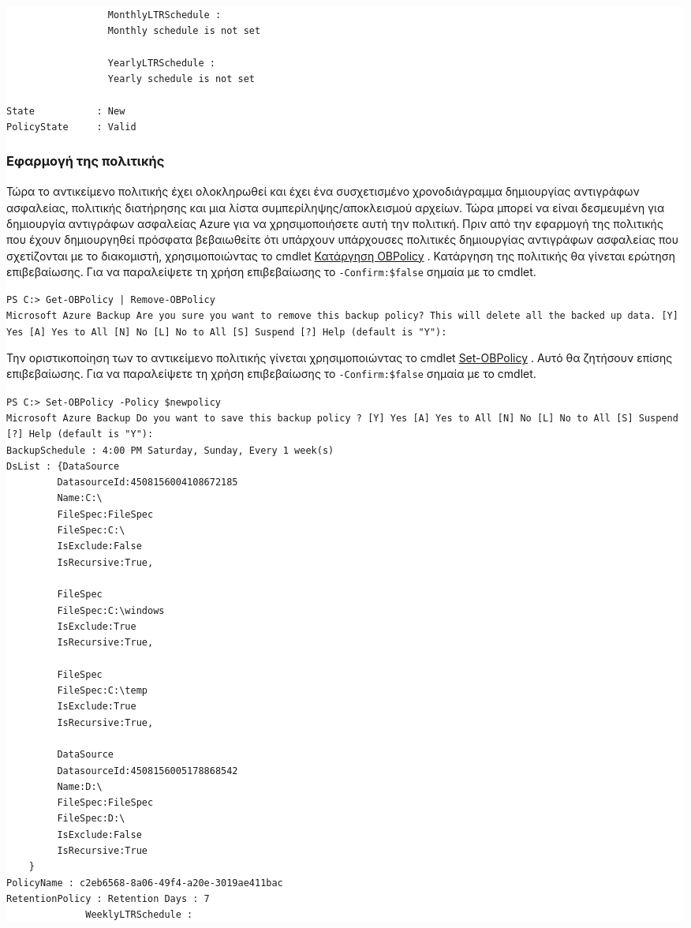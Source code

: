 ```
                  MonthlyLTRSchedule :
                  Monthly schedule is not set

                  YearlyLTRSchedule :
                  Yearly schedule is not set

State           : New
PolicyState     : Valid
```

### <a name="applying-the-policy"></a>Εφαρμογή της πολιτικής
Τώρα το αντικείμενο πολιτικής έχει ολοκληρωθεί και έχει ένα συσχετισμένο χρονοδιάγραμμα δημιουργίας αντιγράφων ασφαλείας, πολιτικής διατήρησης και μια λίστα συμπερίληψης/αποκλεισμού αρχείων. Τώρα μπορεί να είναι δεσμευμένη για δημιουργία αντιγράφων ασφαλείας Azure για να χρησιμοποιήσετε αυτή την πολιτική. Πριν από την εφαρμογή της πολιτικής που έχουν δημιουργηθεί πρόσφατα βεβαιωθείτε ότι υπάρχουν υπάρχουσες πολιτικές δημιουργίας αντιγράφων ασφαλείας που σχετίζονται με το διακομιστή, χρησιμοποιώντας το cmdlet [Κατάργηση OBPolicy](https://technet.microsoft.com/library/hh770415) . Κατάργηση της πολιτικής θα γίνεται ερώτηση επιβεβαίωσης. Για να παραλείψετε τη χρήση επιβεβαίωσης το ```-Confirm:$false``` σημαία με το cmdlet.

```
PS C:> Get-OBPolicy | Remove-OBPolicy
Microsoft Azure Backup Are you sure you want to remove this backup policy? This will delete all the backed up data. [Y] Yes [A] Yes to All [N] No [L] No to All [S] Suspend [?] Help (default is "Y"):
```

Την οριστικοποίηση των το αντικείμενο πολιτικής γίνεται χρησιμοποιώντας το cmdlet [Set-OBPolicy](https://technet.microsoft.com/library/hh770421) . Αυτό θα ζητήσουν επίσης επιβεβαίωσης. Για να παραλείψετε τη χρήση επιβεβαίωσης το ```-Confirm:$false``` σημαία με το cmdlet.

```
PS C:> Set-OBPolicy -Policy $newpolicy
Microsoft Azure Backup Do you want to save this backup policy ? [Y] Yes [A] Yes to All [N] No [L] No to All [S] Suspend [?] Help (default is "Y"):
BackupSchedule : 4:00 PM Saturday, Sunday, Every 1 week(s)
DsList : {DataSource
         DatasourceId:4508156004108672185
         Name:C:\
         FileSpec:FileSpec
         FileSpec:C:\
         IsExclude:False
         IsRecursive:True,

         FileSpec
         FileSpec:C:\windows
         IsExclude:True
         IsRecursive:True,

         FileSpec
         FileSpec:C:\temp
         IsExclude:True
         IsRecursive:True,

         DataSource
         DatasourceId:4508156005178868542
         Name:D:\
         FileSpec:FileSpec
         FileSpec:D:\
         IsExclude:False
         IsRecursive:True
    }
PolicyName : c2eb6568-8a06-49f4-a20e-3019ae411bac
RetentionPolicy : Retention Days : 7
              WeeklyLTRSchedule :
```